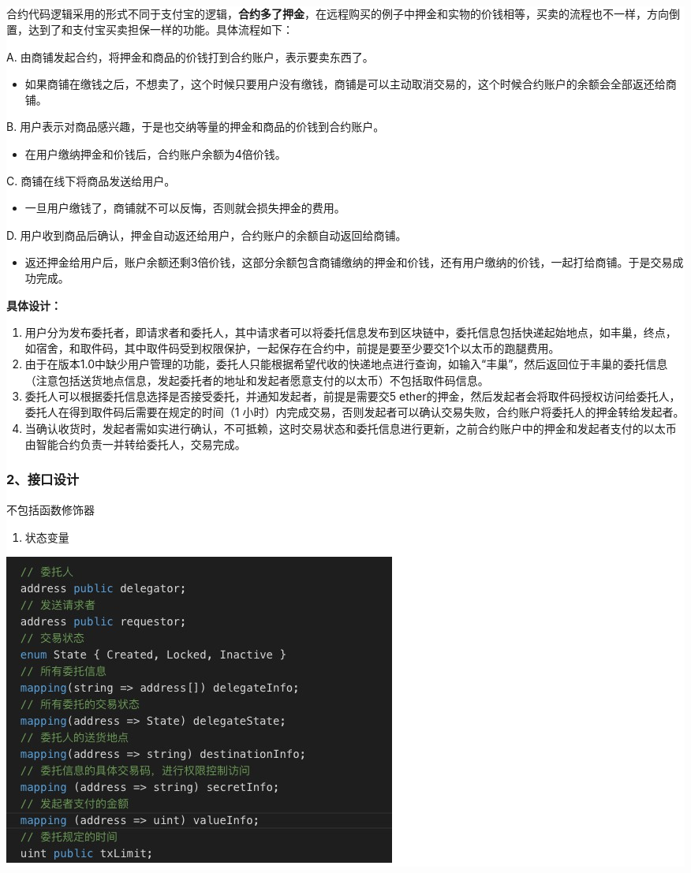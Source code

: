合约代码逻辑采用的形式不同于支付宝的逻辑，**合约多了押金**，在远程购买的例子中押金和实物的价钱相等，买卖的流程也不一样，方向倒置，达到了和支付宝买卖担保一样的功能。具体流程如下：

A. 由商铺发起合约，将押金和商品的价钱打到合约账户，表示要卖东西了。

- 如果商铺在缴钱之后，不想卖了，这个时候只要用户没有缴钱，商铺是可以主动取消交易的，这个时候合约账户的余额会全部返还给商铺。

B. 用户表示对商品感兴趣，于是也交纳等量的押金和商品的价钱到合约账户。

- 在用户缴纳押金和价钱后，合约账户余额为4倍价钱。

C. 商铺在线下将商品发送给用户。

- 一旦用户缴钱了，商铺就不可以反悔，否则就会损失押金的费用。

D. 用户收到商品后确认，押金自动返还给用户，合约账户的余额自动返回给商铺。

- 返还押金给用户后，账户余额还剩3倍价钱，这部分余额包含商铺缴纳的押金和价钱，还有用户缴纳的价钱，一起打给商铺。于是交易成功完成。



**具体设计：**

1. 用户分为发布委托者，即请求者和委托人，其中请求者可以将委托信息发布到区块链中，委托信息包括快递起始地点，如丰巢，终点，如宿舍，和取件码，其中取件码受到权限保护，一起保存在合约中，前提是要至少要交1个以太币的跑腿费用。
2. 由于在版本1.0中缺少用户管理的功能，委托人只能根据希望代收的快递地点进行查询，如输入“丰巢”，然后返回位于丰巢的委托信息（注意包括送货地点信息，发起委托者的地址和发起者愿意支付的以太币）不包括取件码信息。
3. 委托人可以根据委托信息选择是否接受委托，并通知发起者，前提是需要交5 ether的押金，然后发起者会将取件码授权访问给委托人，委托人在得到取件码后需要在规定的时间（1 小时）内完成交易，否则发起者可以确认交易失败，合约账户将委托人的押金转给发起者。
4. 当确认收货时，发起者需如实进行确认，不可抵赖，这时交易状态和委托信息进行更新，之前合约账户中的押金和发起者支付的以太币由智能合约负责一并转给委托人，交易完成。



### 2、接口设计

不包括函数修饰器

1. 状态变量

![1](Assets2/3.jpg)
